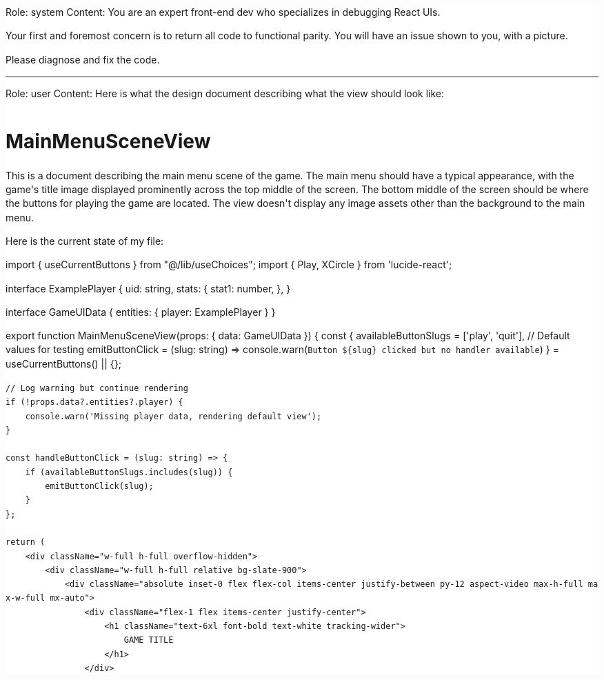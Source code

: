 Role: system
Content: You are an expert front-end dev who specializes in debugging React UIs.

Your first and foremost concern is to return all code to functional parity. You will have an issue shown to you, with a picture. 

Please diagnose and fix the code.
__________________
Role: user
Content: Here is what the design document describing what the view should look like:

# MainMenuSceneView

This is a document describing the main menu scene of the game. The main menu should have a typical appearance, with the game's title image displayed prominently across the top middle of the screen. The bottom middle of the screen should be where the buttons for playing the game are located. The view doesn't display any image assets other than the background to the main menu.

Here is the current state of my file:

import { useCurrentButtons } from "@/lib/useChoices";
import { Play, XCircle } from 'lucide-react';

interface ExamplePlayer {
    uid: string,
    stats: {
        stat1: number,
    },
}

interface GameUIData {
    entities: {
        player: ExamplePlayer
    }
}

export function MainMenuSceneView(props: { data: GameUIData }) {
    const {
        availableButtonSlugs = ['play', 'quit'],  // Default values for testing
        emitButtonClick = (slug: string) => console.warn(`Button ${slug} clicked but no handler available`)
    } = useCurrentButtons() || {};

    // Log warning but continue rendering
    if (!props.data?.entities?.player) {
        console.warn('Missing player data, rendering default view');
    }

    const handleButtonClick = (slug: string) => {
        if (availableButtonSlugs.includes(slug)) {
            emitButtonClick(slug);
        }
    };

    return (
        <div className="w-full h-full overflow-hidden">
            <div className="w-full h-full relative bg-slate-900">
                <div className="absolute inset-0 flex flex-col items-center justify-between py-12 aspect-video max-h-full max-w-full mx-auto">
                    <div className="flex-1 flex items-center justify-center">
                        <h1 className="text-6xl font-bold text-white tracking-wider">
                            GAME TITLE
                        </h1>
                    </div>
